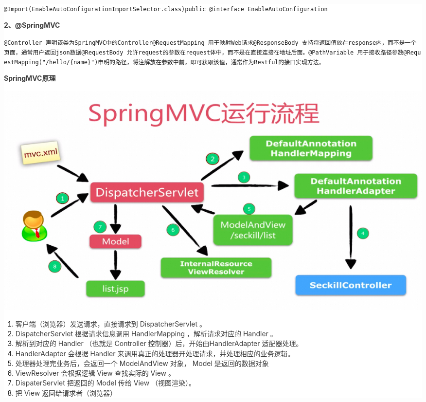 

```plain
@Import(EnableAutoConfigurationImportSelector.class)public @interface EnableAutoConfiguration
```

<font style="color:rgb(62, 62, 62);">  
</font>

**<font style="color:rgb(62, 62, 62);">2、@SpringMVC</font>**



```plain
@Controller 声明该类为SpringMVC中的Controller@RequestMapping 用于映射Web请求@ResponseBody 支持将返回值放在response内，而不是一个页面，通常用户返回json数据@RequestBody 允许request的参数在request体中，而不是在直接连接在地址后面。@PathVariable 用于接收路径参数@RequestMapping("/hello/{name}")申明的路径，将注解放在参数中前，即可获取该值，通常作为Restful的接口实现方法。
```

**<font style="color:rgb(62, 62, 62);">SpringMVC原理</font>**

![1714393164935-0cc52177-49df-4d10-a28f-41068d0315de.png](./img/XE-2M2sIOeBUivG6/1714393164935-0cc52177-49df-4d10-a28f-41068d0315de-194662.png)

1. <font style="color:rgb(62, 62, 62);">客户端（浏览器）发送请求，直接请求到 DispatcherServlet 。</font>
2. <font style="color:rgb(62, 62, 62);">DispatcherServlet 根据请求信息调⽤ HandlerMapping ，解析请求对应的 Handler 。</font>
3. <font style="color:rgb(62, 62, 62);">解析到对应的 Handler （也就是 Controller 控制器）后，开始由HandlerAdapter 适配器处理。</font>
4. <font style="color:rgb(62, 62, 62);">HandlerAdapter 会根据 Handler 来调⽤真正的处理器开处理请求，并处理相应的业务逻辑。</font>
5. <font style="color:rgb(62, 62, 62);">处理器处理完业务后，会返回⼀个 ModelAndView 对象， Model 是返回的数据对象</font>
6. <font style="color:rgb(62, 62, 62);">ViewResolver 会根据逻辑 View 查找实际的 View 。</font>
7. <font style="color:rgb(62, 62, 62);">DispaterServlet 把返回的 Model 传给 View （视图渲染）。</font>
8. <font style="color:rgb(62, 62, 62);">把 View 返回给请求者（浏览器）</font>
